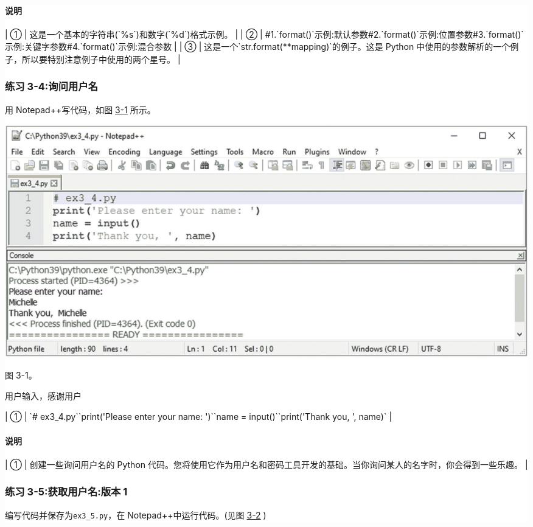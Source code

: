 #### 说明

<colgroup><col class="tcol1 align-left"> <col class="tcol2 align-left"></colgroup> 
| ① | 这是一个基本的字符串(`%s`)和数字(`%d`)格式示例。 |
| ② | #1.`format()`示例:默认参数#2.`format()`示例:位置参数#3.`format()`示例:关键字参数#4.`format()`示例:混合参数 |
| ③ | 这是一个`str.format(**mapping)`的例子。这是 Python 中使用的参数解析的一个例子，所以要特别注意例子中使用的两个星号。 |

### 练习 3-4:询问用户名

用 Notepad++写代码，如图 [3-1](#Fig1) 所示。

![img/492721_1_En_3_Fig1_HTML.jpg](img/492721_1_En_3_Fig1_HTML.jpg)

图 3-1。

用户输入，感谢用户

<colgroup><col class="tcol1 align-left"> <col class="tcol2 align-left"></colgroup> 
| ① | `# ex3_4.py``print('Please enter your name: ')``name = input()``print('Thank you, ', name)` |

#### 说明

<colgroup><col class="tcol1 align-left"> <col class="tcol2 align-left"></colgroup> 
| ① | 创建一些询问用户名的 Python 代码。您将使用它作为用户名和密码工具开发的基础。当你询问某人的名字时，你会得到一些乐趣。 |

### 练习 3-5:获取用户名:版本 1

编写代码并保存为`ex3_5.py`，在 Notepad++中运行代码。(见图 [3-2](#Fig2) )
